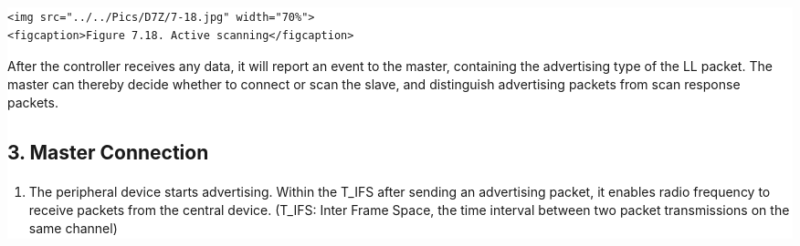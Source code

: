     <img src="../../Pics/D7Z/7-18.jpg" width="70%">
    <figcaption>Figure 7.18. Active scanning</figcaption>
</figure>

After the controller receives any data, it will report an event to the
master, containing the advertising type of the LL packet. The master can
thereby decide whether to connect or scan the slave, and distinguish
advertising packets from scan response packets.

## 3. Master Connection

1.  The peripheral device starts advertising. Within the T_IFS after
    sending an advertising packet, it enables radio frequency to receive
    packets from the central device. (T_IFS: Inter Frame Space, the time
    interval between two packet transmissions on the same channel)
